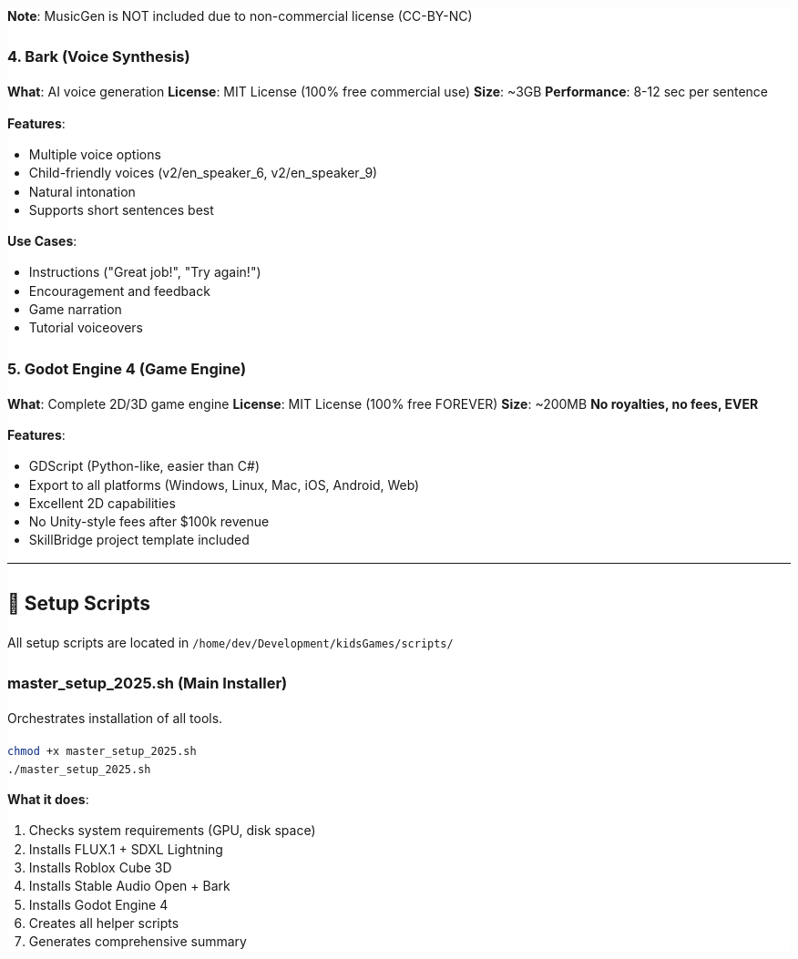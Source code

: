 **Note**: MusicGen is NOT included due to non-commercial license (CC-BY-NC)

### 4. Bark (Voice Synthesis)

**What**: AI voice generation
**License**: MIT License (100% free commercial use)
**Size**: ~3GB
**Performance**: 8-12 sec per sentence

**Features**:
- Multiple voice options
- Child-friendly voices (v2/en_speaker_6, v2/en_speaker_9)
- Natural intonation
- Supports short sentences best

**Use Cases**:
- Instructions ("Great job!", "Try again!")
- Encouragement and feedback
- Game narration
- Tutorial voiceovers

### 5. Godot Engine 4 (Game Engine)

**What**: Complete 2D/3D game engine
**License**: MIT License (100% free FOREVER)
**Size**: ~200MB
**No royalties, no fees, EVER**

**Features**:
- GDScript (Python-like, easier than C#)
- Export to all platforms (Windows, Linux, Mac, iOS, Android, Web)
- Excellent 2D capabilities
- No Unity-style fees after $100k revenue
- SkillBridge project template included

---

## 📜 Setup Scripts

All setup scripts are located in `/home/dev/Development/kidsGames/scripts/`

### master_setup_2025.sh (Main Installer)

Orchestrates installation of all tools.

```bash
chmod +x master_setup_2025.sh
./master_setup_2025.sh
```

**What it does**:
1. Checks system requirements (GPU, disk space)
2. Installs FLUX.1 + SDXL Lightning
3. Installs Roblox Cube 3D
4. Installs Stable Audio Open + Bark
5. Installs Godot Engine 4
6. Creates all helper scripts
7. Generates comprehensive summary
